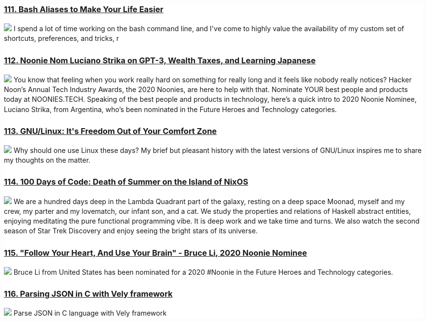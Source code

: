 ### [111. Bash Aliases to Make Your Life Easier](https://hackernoon.com/bash-aliases-to-make-your-life-easier-zs1k37do)
![](https://cdn.hackernoon.com/images/mFiFXvbhc7UdRVonkxLCfR2Qgq13-x1s36jj.jpeg)
I spend a lot of time working on the bash command line, and I've come to highly value the availability of my custom set of shortcuts, preferences, and tricks, r

### [112. Noonie Nom Luciano Strika on GPT-3, Wealth Taxes, and Learning Japanese ](https://hackernoon.com/noonie-nom-luciano-strika-on-gpt-3-wealth-taxes-and-learning-japanese-8b5b3uva)
![](https://firebasestorage.googleapis.com/v0/b/hackernoon-app.appspot.com/o/images%2FxBI9x4dWxYMlbgdTor7NMV7Aphc2-0z4r3u6q.jpeg?alt=media&token=f71c562f-2524-4488-b1e0-e8935f890fa3)
You know that feeling when you work really hard on something for really long and it feels like nobody really notices? Hacker Noon’s Annual Tech Industry Awards, the 2020 Noonies, are here to help with that. Nominate YOUR best people and products today at NOONIES.TECH. Speaking of the best people and products in technology, here’s a quick intro to 2020 Noonie Nominee, Luciano Strika, from Argentina, who’s been nominated in the Future Heroes and Technology categories.



### [113. GNU/Linux: It's Freedom Out of Your Comfort Zone](https://hackernoon.com/gnulinux-its-freedom-out-of-your-comfort-zone)
![](https://cdn.hackernoon.com/images/hQ098u52DzPm2Y4UITQcQXtLRAk2-zy93okm.jpeg)
Why should one use Linux these days? My brief but pleasant history with the latest versions of GNU/Linux inspires me to share my thoughts on the matter. 

### [114. 100 Days of Code: Death of Summer on the Island of NixOS](https://hackernoon.com/100-days-of-code-death-of-summer-on-the-island-of-nixos-gd1a3ws8)
![](https://firebasestorage.googleapis.com/v0/b/hackernoon-app.appspot.com/o/images%2FsVqQmiBco6fsakvvoetPUbvkm223-tx3023aw.jpeg?alt=media&token=1ef9fa57-070f-484b-a305-9a9a1eeccaa4)
We are a hundred days deep in the Lambda Quadrant part of the galaxy, resting on a deep space Moonad, myself and my crew, my parter and my 
lovematch, our infant son, and a cat. We study the properties and relations of Haskell abstract entities, enjoying meditating the pure functional programming vibe. It is deep work and we take time and turns. We also watch the second season of Star Trek Discovery and enjoy seeing the bright stars of its universe.

### [115. "Follow Your Heart, And Use Your Brain" - Bruce Li, 2020 Noonie Nominee ](https://hackernoon.com/follow-your-heart-and-use-your-brain-bruce-li-2020-noonie-nominee-9e163u6c)
![](https://firebasestorage.googleapis.com/v0/b/hackernoon-app.appspot.com/o/images%2F3nhao37bBEfHA9RTQ0WNVWfXPD02-apg3uuk.jpeg?alt=media&token=8787c1cc-307a-462b-b73c-a565d4e2e979)
Bruce Li from United States has been nominated for a 2020 #Noonie in the Future Heroes and Technology categories.

### [116. Parsing JSON in C with Vely framework ](https://hackernoon.com/parsing-json-in-c-with-vely-framework)
![](https://cdn.hackernoon.com/images/3HsditjeJzZzhjiwNiNSSEySrMQ2-n3e2qb2.jpeg)
Parse JSON in C language with Vely framework
